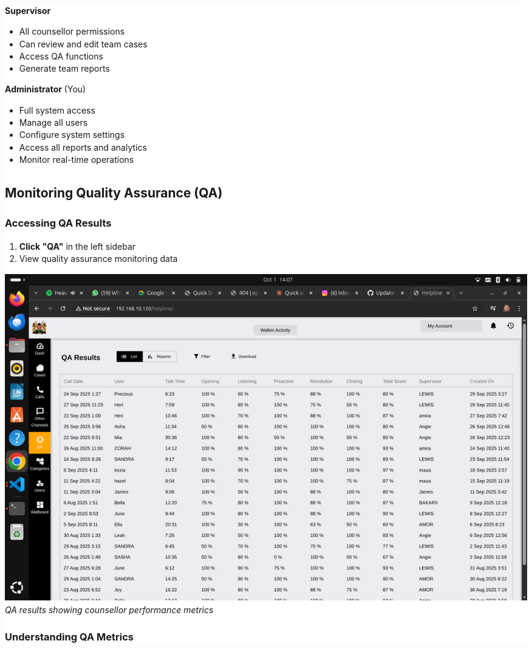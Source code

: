 **Supervisor**
- All counsellor permissions
- Can review and edit team cases
- Access QA functions
- Generate team reports

**Administrator** (You)
- Full system access
- Manage all users
- Configure system settings
- Access all reports and analytics
- Monitor real-time operations

## Monitoring Quality Assurance (QA)

### Accessing QA Results

1. **Click "QA"** in the left sidebar
2. View quality assurance monitoring data

![QA Results Dashboard](../images/qa-results-dashboard.png)
*QA results showing counsellor performance metrics*

### Understanding QA Metrics
